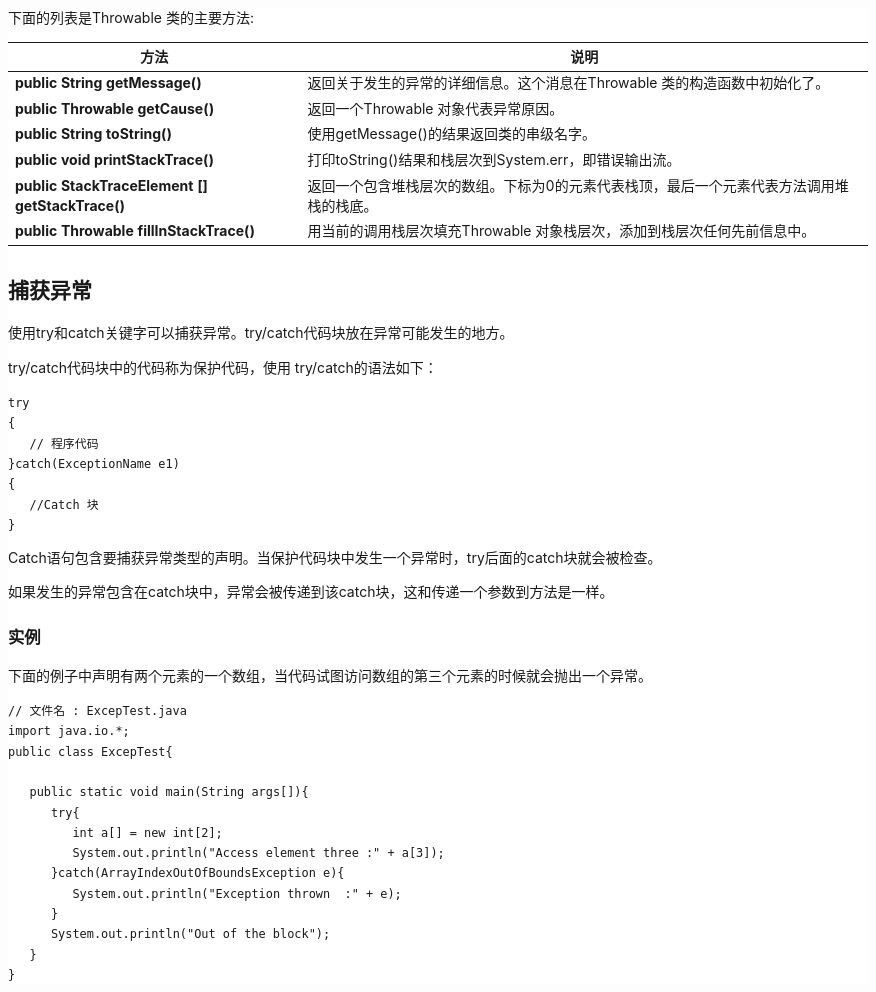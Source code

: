 下面的列表是Throwable 类的主要方法:

| **方法** | **说明** |
| --- | --- |
| **public String getMessage()** | 返回关于发生的异常的详细信息。这个消息在Throwable 类的构造函数中初始化了。 |
| **public Throwable getCause()** | 返回一个Throwable 对象代表异常原因。 |
| **public String toString()** | 使用getMessage()的结果返回类的串级名字。 |
| **public void printStackTrace()** | 打印toString()结果和栈层次到System.err，即错误输出流。 |
| **public StackTraceElement [] getStackTrace()** | 返回一个包含堆栈层次的数组。下标为0的元素代表栈顶，最后一个元素代表方法调用堆栈的栈底。 |
| **public Throwable fillInStackTrace()** | 用当前的调用栈层次填充Throwable 对象栈层次，添加到栈层次任何先前信息中。 |

## 捕获异常

使用try和catch关键字可以捕获异常。try/catch代码块放在异常可能发生的地方。

try/catch代码块中的代码称为保护代码，使用 try/catch的语法如下：

```
try
{
   // 程序代码
}catch(ExceptionName e1)
{
   //Catch 块
}

```

Catch语句包含要捕获异常类型的声明。当保护代码块中发生一个异常时，try后面的catch块就会被检查。

如果发生的异常包含在catch块中，异常会被传递到该catch块，这和传递一个参数到方法是一样。

### 实例

下面的例子中声明有两个元素的一个数组，当代码试图访问数组的第三个元素的时候就会抛出一个异常。

```
// 文件名 : ExcepTest.java
import java.io.*;
public class ExcepTest{

   public static void main(String args[]){
      try{
         int a[] = new int[2];
         System.out.println("Access element three :" + a[3]);
      }catch(ArrayIndexOutOfBoundsException e){
         System.out.println("Exception thrown  :" + e);
      }
      System.out.println("Out of the block");
   }
}

```
